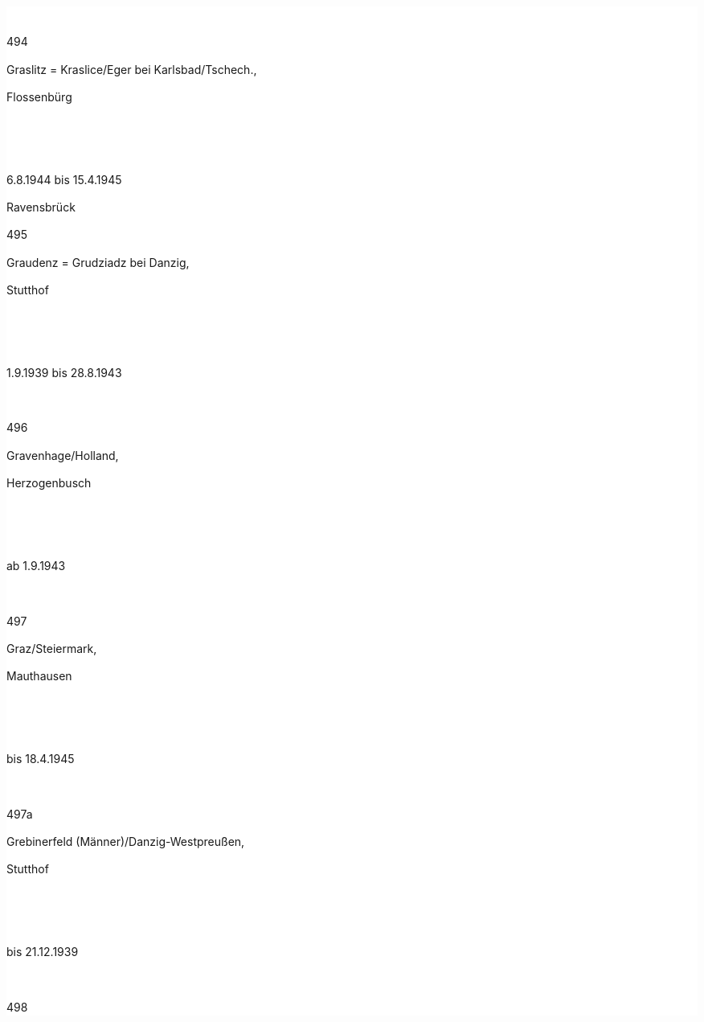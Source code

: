  

494

Graslitz = Kraslice/Eger bei Karlsbad/Tschech.,

Flossenbürg

 

 

6.8.1944 bis 15.4.1945

Ravensbrück

495

Graudenz = Grudziadz bei Danzig,

Stutthof

 

 

1.9.1939 bis 28.8.1943

 

496

Gravenhage/Holland,

Herzogenbusch

 

 

ab 1.9.1943

 

497

Graz/Steiermark,

Mauthausen

 

 

bis 18.4.1945

 

497a

Grebinerfeld (Männer)/Danzig-Westpreußen,

Stutthof

 

 

bis 21.12.1939

 

498
